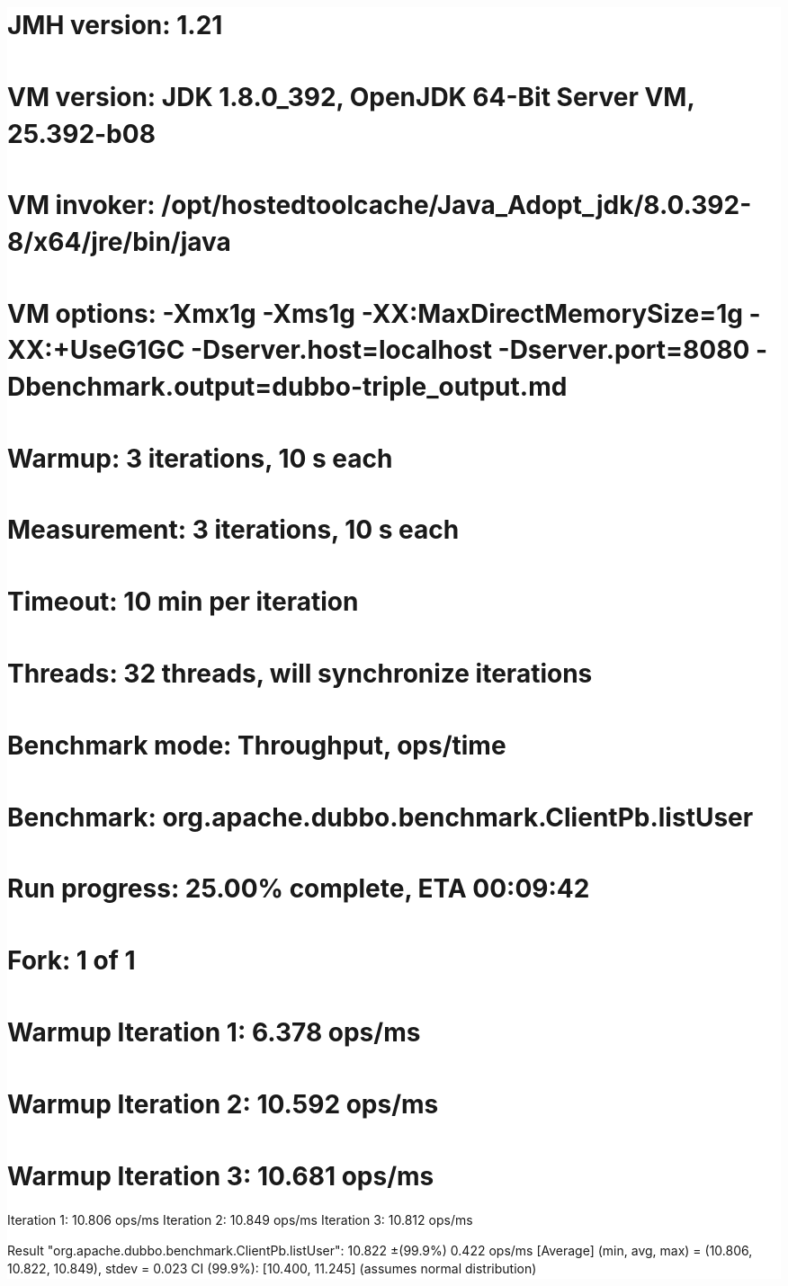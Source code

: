 
# JMH version: 1.21
# VM version: JDK 1.8.0_392, OpenJDK 64-Bit Server VM, 25.392-b08
# VM invoker: /opt/hostedtoolcache/Java_Adopt_jdk/8.0.392-8/x64/jre/bin/java
# VM options: -Xmx1g -Xms1g -XX:MaxDirectMemorySize=1g -XX:+UseG1GC -Dserver.host=localhost -Dserver.port=8080 -Dbenchmark.output=dubbo-triple_output.md
# Warmup: 3 iterations, 10 s each
# Measurement: 3 iterations, 10 s each
# Timeout: 10 min per iteration
# Threads: 32 threads, will synchronize iterations
# Benchmark mode: Throughput, ops/time
# Benchmark: org.apache.dubbo.benchmark.ClientPb.listUser

# Run progress: 25.00% complete, ETA 00:09:42
# Fork: 1 of 1
# Warmup Iteration   1: 6.378 ops/ms
# Warmup Iteration   2: 10.592 ops/ms
# Warmup Iteration   3: 10.681 ops/ms
Iteration   1: 10.806 ops/ms
Iteration   2: 10.849 ops/ms
Iteration   3: 10.812 ops/ms


Result "org.apache.dubbo.benchmark.ClientPb.listUser":
  10.822 ±(99.9%) 0.422 ops/ms [Average]
  (min, avg, max) = (10.806, 10.822, 10.849), stdev = 0.023
  CI (99.9%): [10.400, 11.245] (assumes normal distribution)
